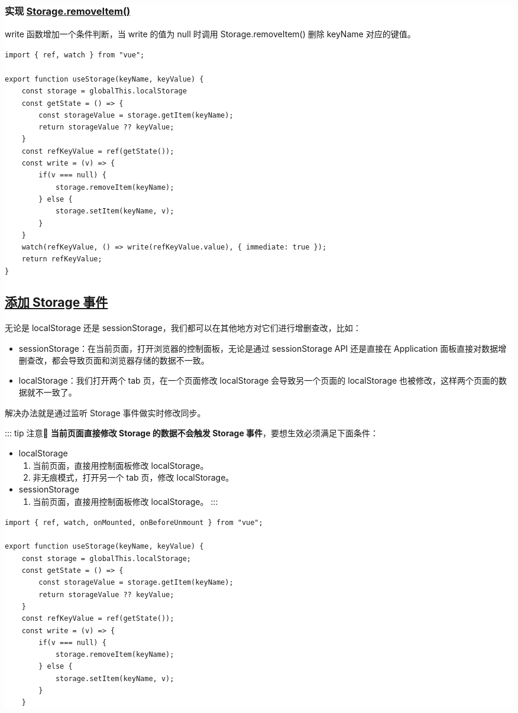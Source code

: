 ### 实现 [Storage.removeItem()](https://developer.mozilla.org/zh-CN/docs/Web/API/Storage/removeItem)

write 函数增加一个条件判断，当 write 的值为 null 时调用 Storage.removeItem() 删除 keyName 对应的键值。

```js{11-15}
import { ref, watch } from "vue";

export function useStorage(keyName, keyValue) {
	const storage = globalThis.localStorage
	const getState = () => {
		const storageValue = storage.getItem(keyName);
		return storageValue ?? keyValue;
	}
	const refKeyValue = ref(getState());
	const write = (v) => {
		if(v === null) {
			storage.removeItem(keyName);
		} else {
			storage.setItem(keyName, v);
		}
	}
	watch(refKeyValue, () => write(refKeyValue.value), { immediate: true });
	return refKeyValue;
}
```

## [添加 Storage 事件](https://developer.mozilla.org/en-US/docs/Web/API/Web_Storage_API/Using_the_Web_Storage_API#responding_to_storage_changes_with_the_storageevent)

无论是 localStorage 还是 sessionStorage，我们都可以在其他地方对它们进行增删查改，比如：

- sessionStorage：在当前页面，打开浏览器的控制面板，无论是通过 sessionStorage API 还是直接在 Application 面板直接对数据增删查改，都会导致页面和浏览器存储的数据不一致。

- localStorage：我们打开两个 tab 页，在一个页面修改 localStorage 会导致另一个页面的 localStorage 也被修改，这样两个页面的数据就不一致了。

解决办法就是通过监听 Storage 事件做实时修改同步。

::: tip 注意📢
**当前页面直接修改 Storage 的数据不会触发 Storage 事件**，要想生效必须满足下面条件：
- localStorage
	1. 当前页面，直接用控制面板修改 localStorage。
	2. 非无痕模式，打开另一个 tab 页，修改 localStorage。
- sessionStorage
	1. 当前页面，直接用控制面板修改 localStorage。
:::

```js{18-31}
import { ref, watch, onMounted, onBeforeUnmount } from "vue";

export function useStorage(keyName, keyValue) {
	const storage = globalThis.localStorage;
	const getState = () => {
		const storageValue = storage.getItem(keyName);
		return storageValue ?? keyValue;
	}
	const refKeyValue = ref(getState());
	const write = (v) => {
		if(v === null) {
			storage.removeItem(keyName);
		} else {
			storage.setItem(keyName, v);
		}
	}
```